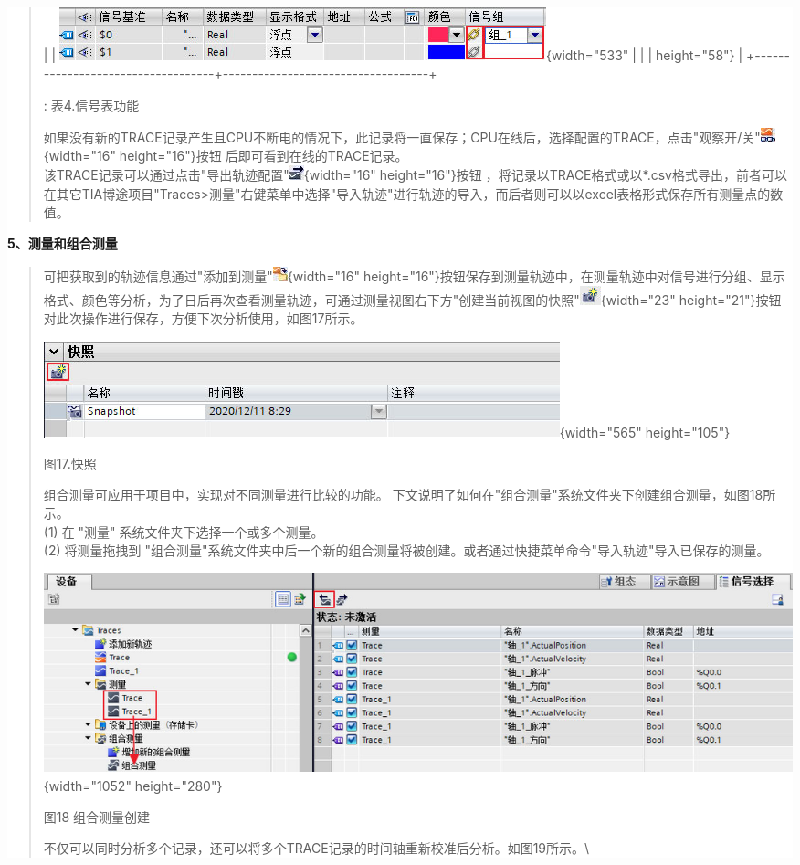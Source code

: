 > |                                   | ![](images/18-22.jpg){width="533" |
> |                                   | height="58"}                      |
> +-----------------------------------+-----------------------------------+
>
> : 表4.信号表功能
>
> 如果没有新的TRACE记录产生且CPU不断电的情况下，此记录将一直保存；CPU在线后，选择配置的TRACE，点击"观察开/关"![](images/icon/18-07.jpg){width="16"
> height="16"}按钮 后即可看到在线的TRACE记录。\
> 该TRACE记录可以通过点击"导出轨迹配置"![](images/icon/18-22.jpg){width="16"
> height="16"}按钮
> ，将记录以TRACE格式或以\*.csv格式导出，前者可以在其它TIA博途项目"Traces\>测量"右键菜单中选择"导入轨迹"进行轨迹的导入，而后者则可以以excel表格形式保存所有测量点的数值。

**5、测量和组合测量**

> 可把获取到的轨迹信息通过"添加到测量"![](images/icon/18-23.jpg){width="16"
> height="16"}按钮保存到测量轨迹中，在测量轨迹中对信号进行分组、显示格式、颜色等分析，为了日后再次查看测量轨迹，可通过测量视图右下方"创建当前视图的快照"![](images/icon/18-24.jpg){width="23"
> height="21"}按钮对此次操作进行保存，方便下次分析使用，如图17所示。
>
> ![](images/18-17.jpg){width="565" height="105"}
>
> 图17.快照
>
> 组合测量可应用于项目中，实现对不同测量进行比较的功能。
> 下文说明了如何在\"组合测量\"系统文件夹下创建组合测量，如图18所示。\
> (1) 在 \"测量\" 系统文件夹下选择一个或多个测量。\
> (2) 将测量拖拽到
> \"组合测量\"系统文件夹中后一个新的组合测量将被创建。或者通过快捷菜单命令\"导入轨迹\"导入已保存的测量。
>
> ![](images/18-18.jpg){width="1052" height="280"}
>
> 图18 组合测量创建
>
> 不仅可以同时分析多个记录，还可以将多个TRACE记录的时间轴重新校准后分析。如图19所示。\
